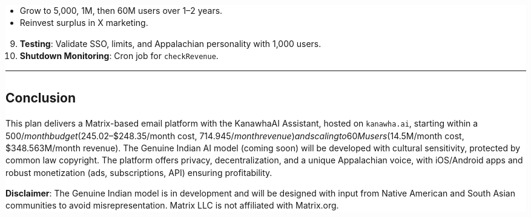    - Grow to 5,000, 1M, then 60M users over 1–2 years.
   - Reinvest surplus in X marketing.
9. **Testing**: Validate SSO, limits, and Appalachian personality with 1,000 users.
10. **Shutdown Monitoring**: Cron job for `checkRevenue`.

---

## Conclusion
This plan delivers a Matrix-based email platform with the KanawhaAI Assistant, hosted on `kanawha.ai`, starting within a $500/month budget ($245.02–$248.35/month cost, $714.945/month revenue) and scaling to 60M users ($14.5M/month cost, $348.563M/month revenue). The Genuine Indian AI model (coming soon) will be developed with cultural sensitivity, protected by common law copyright. The platform offers privacy, decentralization, and a unique Appalachian voice, with iOS/Android apps and robust monetization (ads, subscriptions, API) ensuring profitability.

**Disclaimer**: The Genuine Indian model is in development and will be designed with input from Native American and South Asian communities to avoid misrepresentation. Matrix LLC is not affiliated with Matrix.org.